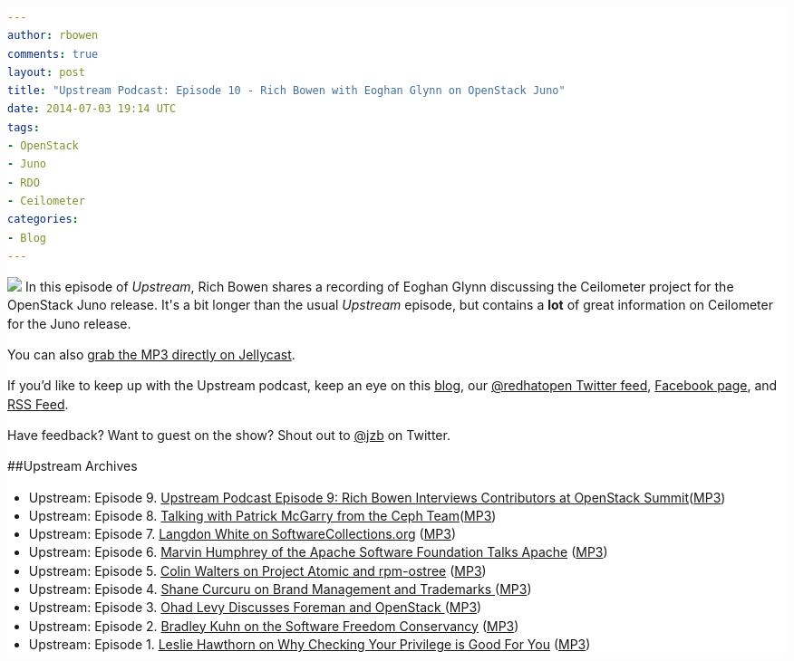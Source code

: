 ```yaml
---
author: rbowen
comments: true
layout: post
title: "Upstream Podcast: Episode 10 - Rich Bowen with Eoghan Glynn on OpenStack Juno"
date: 2014-07-03 19:14 UTC
tags:
- OpenStack
- Juno
- RDO
- Ceilometer
categories:
- Blog
---
```

<img src="http://community.redhat.com/images/blog/upstream-mic.jpg"> In this episode of *Upstream*, Rich Bowen shares a recording of Eoghan Glynn discussing the Ceilometer project for the OpenStack Juno release. It's a bit longer than the usual *Upstream* episode, but contains a **lot** of great information on Ceilometer for the Juno release.

<iframe width="100%" height="166" scrolling="no" frameborder="no" src="https://w.soundcloud.com/player/?url=https%3A//api.soundcloud.com/tracks/157172856&amp;color=ff5500&amp;auto_play=false&amp;hide_related=false&amp;show_comments=true&amp;show_user=true&amp;show_reposts=false"></iframe>

You can also [grab the MP3 directly on Jellycast](http://upstream.jellycast.com/files/audio/Ceilometer_Juno.mp3). 

If you’d like to keep up with the Upstream podcast, keep an eye on this [blog](http://community.redhat.com/), our [@redhatopen Twitter feed](https://twitter.com/redhatopen), [Facebook page](https://www.facebook.com/redhatopen), and [RSS Feed](http://upstream.jellycast.com/podcast/feed/2).

Have feedback? Want to guest on the show? Shout out to [@jzb](http://twitter.com/jzb) on Twitter.

##Upstream Archives

* Upstream: Episode 9. [Upstream Podcast Episode 9: Rich Bowen Interviews Contributors at OpenStack Summit](http://community.redhat.com/blog/2014/06/upstream-podcast-episode-9-rich-bowen-interviews-contributors-at-openstack-summit/)([MP3](http://upstream.jellycast.com/files/audio/2014-06-17-Rich-Bowen-OpenStack.mp3))
* Upstream: Episode 8. [Talking with Patrick McGarry from the Ceph Team](http://community.redhat.com/blog/2014/06/upstream-podcast-episode-8-patrick-mcgarry-talks-about-ceph-and-open-sourcing-calamari/)([MP3](http://upstream.jellycast.com/files/audio/2014-06-03-Patrick.mp3))
* Upstream: Episode 7. [Langdon White on SoftwareCollections.org](http://community.redhat.com/blog/2014/05/upstream-podcast-episode-7-langon-white-on-softwarecollections-org/) ([MP3](http://upstream.jellycast.com/files/audio/2014-05-15-Langdon-White-Upstream.mp3))
* Upstream: Episode 6. [Marvin Humphrey of the Apache Software Foundation Talks Apache](http://community.redhat.com/blog/2014/05/upstream-podcast-episode-6/) ([MP3](http://upstream.jellycast.com/files/audio/2014-05-08-Marvin_Humphrey-Upstream.mp3))
* Upstream: Episode 5. [Colin Walters on Project Atomic and rpm-ostree](http://community.redhat.com/blog/2014/04/upstream-podcast-episode-5-colin-walters-on-project-atomic-and-rpm-ostree/) ([MP3](http://upstream.jellycast.com/files/audio/2014-04-15-Colin.mp3))
* Upstream: Episode 4. [Shane Curcuru on Brand Management and Trademarks ](http://community.redhat.com/blog/2014/04/upstream-podcast-4/) ([MP3](http://upstream.jellycast.com/files/audio/2014-04-08-Shane.mp3))
* Upstream: Episode 3. [Ohad Levy Discusses Foreman and OpenStack ](http://community.redhat.com/blog/2014/04/upstream-podcast-episode-3-ohad-levy-discusses-foreman-and-openstack/) ([MP3](http://upstream.jellycast.com/files/audio/Ohad_Levy_Podcast.mp3))
* Upstream: Episode 2. [Bradley Kuhn on the Software Freedom Conservancy](http://community.redhat.com/blog/2014/03/upstream-episode-2-interview-with-bradley-kuhn/) ([MP3](http://upstream.jellycast.com/files/audio/2014-03-24-Bradley-Kuhn.mp3))
* Upstream: Episode 1. [Leslie Hawthorn on Why Checking Your Privilege is Good For You](http://community.redhat.com/blog/2014/03/new-podcast-and-interview-with-leslie-hawthorn/) ([MP3](http://upstream.jellycast.com/files/audio/2014-03-06-Leslie-Hawthorn.mp3))
